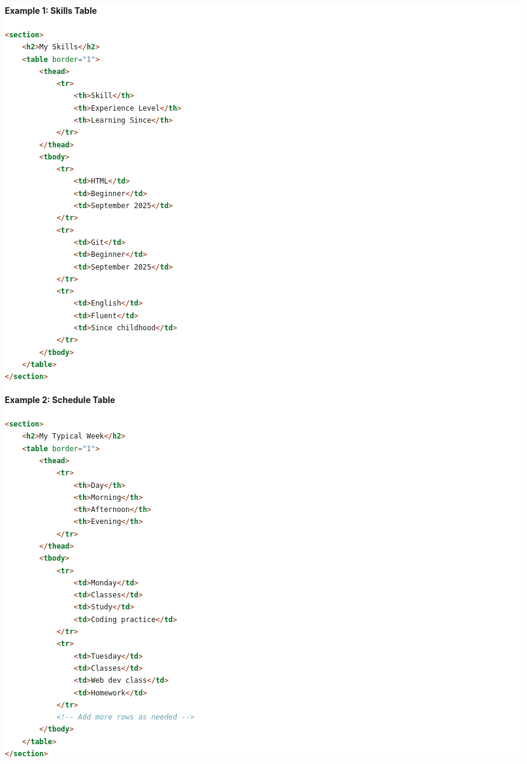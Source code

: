 #### Example 1: Skills Table

```html
<section>
    <h2>My Skills</h2>
    <table border="1">
        <thead>
            <tr>
                <th>Skill</th>
                <th>Experience Level</th>
                <th>Learning Since</th>
            </tr>
        </thead>
        <tbody>
            <tr>
                <td>HTML</td>
                <td>Beginner</td>
                <td>September 2025</td>
            </tr>
            <tr>
                <td>Git</td>
                <td>Beginner</td>
                <td>September 2025</td>
            </tr>
            <tr>
                <td>English</td>
                <td>Fluent</td>
                <td>Since childhood</td>
            </tr>
        </tbody>
    </table>
</section>
```

#### Example 2: Schedule Table

```html
<section>
    <h2>My Typical Week</h2>
    <table border="1">
        <thead>
            <tr>
                <th>Day</th>
                <th>Morning</th>
                <th>Afternoon</th>
                <th>Evening</th>
            </tr>
        </thead>
        <tbody>
            <tr>
                <td>Monday</td>
                <td>Classes</td>
                <td>Study</td>
                <td>Coding practice</td>
            </tr>
            <tr>
                <td>Tuesday</td>
                <td>Classes</td>
                <td>Web dev class</td>
                <td>Homework</td>
            </tr>
            <!-- Add more rows as needed -->
        </tbody>
    </table>
</section>
```